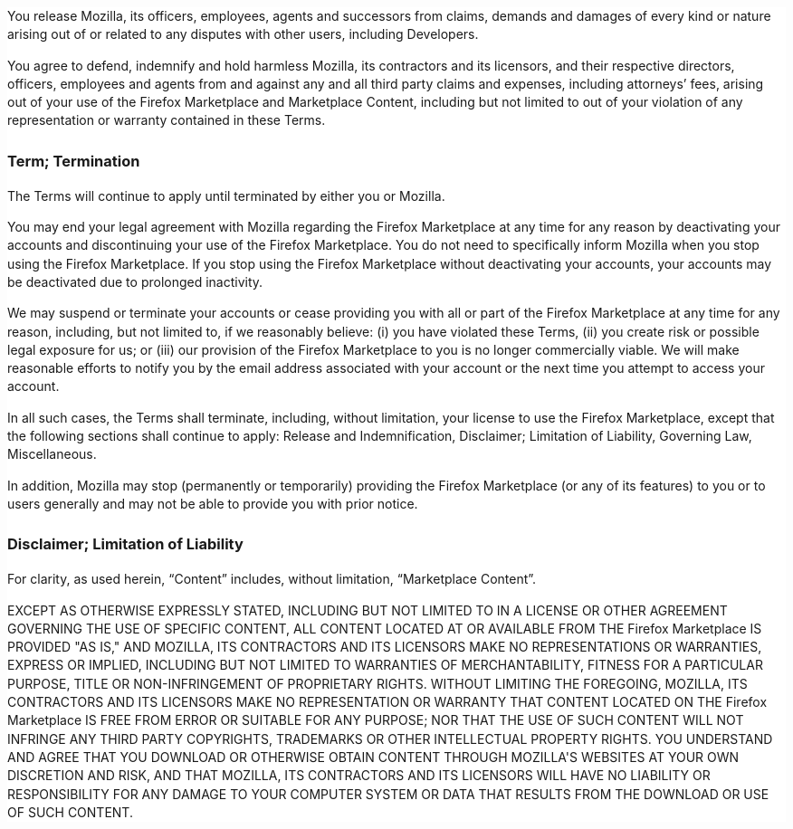 You release Mozilla, its officers, employees, agents and successors from claims, demands and damages of every kind or nature arising out of or related to any disputes with other users, including Developers.

You agree to defend, indemnify and hold harmless Mozilla, its contractors and its licensors, and their respective directors, officers, employees and agents from and against any and all third party claims and expenses, including attorneys&rsquo; fees, arising out of your use of the Firefox Marketplace and Marketplace Content, including but not limited to out of your violation of any representation or warranty contained in these Terms.


### Term; Termination

The Terms will continue to apply until terminated by either you or Mozilla.

You may end your legal agreement with Mozilla regarding the Firefox Marketplace at any time for any reason by deactivating your accounts and discontinuing your use of the Firefox Marketplace. You do not need to specifically inform Mozilla when you stop using the Firefox Marketplace. If you stop using the Firefox Marketplace without deactivating your accounts, your accounts may be deactivated due to prolonged inactivity.

We may suspend or terminate your accounts or cease providing you with all or part of the Firefox Marketplace at any time for any reason, including, but not limited to, if we reasonably believe: (i) you have violated these Terms, (ii) you create risk or possible legal exposure for us; or (iii) our provision of the Firefox Marketplace to you is no longer commercially viable. We will make reasonable efforts to notify you by the email address associated with your account or the next time you attempt to access your account.

In all such cases, the Terms shall terminate, including, without limitation, your license to use the Firefox Marketplace, except that the following sections shall continue to apply: Release and Indemnification, Disclaimer; Limitation of Liability, Governing Law, Miscellaneous.

In addition, Mozilla may stop (permanently or temporarily) providing the Firefox Marketplace (or any of its features) to you or to users generally and may not be able to provide you with prior notice.


### Disclaimer; Limitation of Liability

For clarity, as used herein, &ldquo;Content&rdquo; includes, without limitation, &ldquo;Marketplace Content&rdquo;.

EXCEPT AS OTHERWISE EXPRESSLY STATED, INCLUDING BUT NOT LIMITED TO IN A LICENSE OR OTHER AGREEMENT GOVERNING THE USE OF SPECIFIC CONTENT, ALL CONTENT LOCATED AT OR AVAILABLE FROM THE Firefox Marketplace IS PROVIDED &quot;AS IS,&quot; AND MOZILLA, ITS CONTRACTORS AND ITS LICENSORS MAKE NO REPRESENTATIONS OR WARRANTIES, EXPRESS OR IMPLIED, INCLUDING BUT NOT LIMITED TO WARRANTIES OF MERCHANTABILITY, FITNESS FOR A PARTICULAR PURPOSE, TITLE OR NON-INFRINGEMENT OF PROPRIETARY RIGHTS. WITHOUT LIMITING THE FOREGOING, MOZILLA, ITS CONTRACTORS AND ITS LICENSORS MAKE NO REPRESENTATION OR WARRANTY THAT CONTENT LOCATED ON THE Firefox Marketplace IS FREE FROM ERROR OR SUITABLE FOR ANY PURPOSE; NOR THAT THE USE OF SUCH CONTENT WILL NOT INFRINGE ANY THIRD PARTY COPYRIGHTS, TRADEMARKS OR OTHER INTELLECTUAL PROPERTY RIGHTS. YOU UNDERSTAND AND AGREE THAT YOU DOWNLOAD OR OTHERWISE OBTAIN CONTENT THROUGH MOZILLA&#39;S WEBSITES AT YOUR OWN DISCRETION AND RISK, AND THAT MOZILLA, ITS CONTRACTORS AND ITS LICENSORS WILL HAVE NO LIABILITY OR RESPONSIBILITY FOR ANY DAMAGE TO YOUR COMPUTER SYSTEM OR DATA THAT RESULTS FROM THE DOWNLOAD OR USE OF SUCH CONTENT.
